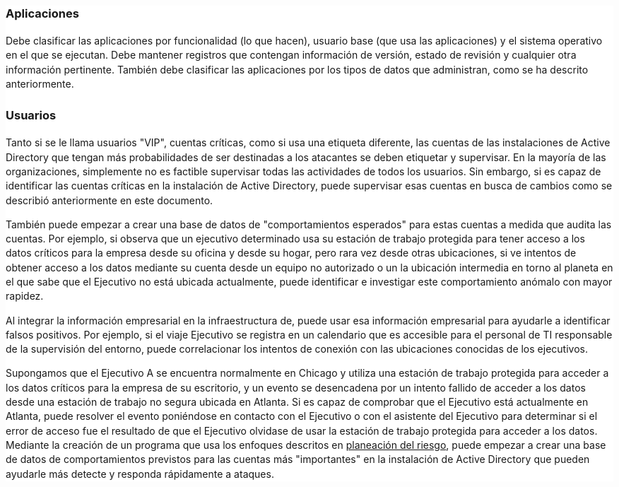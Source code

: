 ### <a name="applications"></a>Aplicaciones  
Debe clasificar las aplicaciones por funcionalidad (lo que hacen), usuario base (que usa las aplicaciones) y el sistema operativo en el que se ejecutan. Debe mantener registros que contengan información de versión, estado de revisión y cualquier otra información pertinente. También debe clasificar las aplicaciones por los tipos de datos que administran, como se ha descrito anteriormente.  
  
### <a name="users"></a>Usuarios  
Tanto si se le llama usuarios "VIP", cuentas críticas, como si usa una etiqueta diferente, las cuentas de las instalaciones de Active Directory que tengan más probabilidades de ser destinadas a los atacantes se deben etiquetar y supervisar. En la mayoría de las organizaciones, simplemente no es factible supervisar todas las actividades de todos los usuarios. Sin embargo, si es capaz de identificar las cuentas críticas en la instalación de Active Directory, puede supervisar esas cuentas en busca de cambios como se describió anteriormente en este documento.  
  
También puede empezar a crear una base de datos de "comportamientos esperados" para estas cuentas a medida que audita las cuentas. Por ejemplo, si observa que un ejecutivo determinado usa su estación de trabajo protegida para tener acceso a los datos críticos para la empresa desde su oficina y desde su hogar, pero rara vez desde otras ubicaciones, si ve intentos de obtener acceso a los datos mediante su cuenta desde un equipo no autorizado o un la ubicación intermedia en torno al planeta en el que sabe que el Ejecutivo no está ubicada actualmente, puede identificar e investigar este comportamiento anómalo con mayor rapidez.  
  
Al integrar la información empresarial en la infraestructura de, puede usar esa información empresarial para ayudarle a identificar falsos positivos. Por ejemplo, si el viaje Ejecutivo se registra en un calendario que es accesible para el personal de TI responsable de la supervisión del entorno, puede correlacionar los intentos de conexión con las ubicaciones conocidas de los ejecutivos.  
  
Supongamos que el Ejecutivo A se encuentra normalmente en Chicago y utiliza una estación de trabajo protegida para acceder a los datos críticos para la empresa de su escritorio, y un evento se desencadena por un intento fallido de acceder a los datos desde una estación de trabajo no segura ubicada en Atlanta. Si es capaz de comprobar que el Ejecutivo está actualmente en Atlanta, puede resolver el evento poniéndose en contacto con el Ejecutivo o con el asistente del Ejecutivo para determinar si el error de acceso fue el resultado de que el Ejecutivo olvidase de usar la estación de trabajo protegida para acceder a los datos. Mediante la creación de un programa que usa los enfoques descritos en [planeación del riesgo](../../../ad-ds/plan/security-best-practices/Planning-for-Compromise.md), puede empezar a crear una base de datos de comportamientos previstos para las cuentas más "importantes" en la instalación de Active Directory que pueden ayudarle más detecte y responda rápidamente a ataques.  
  


